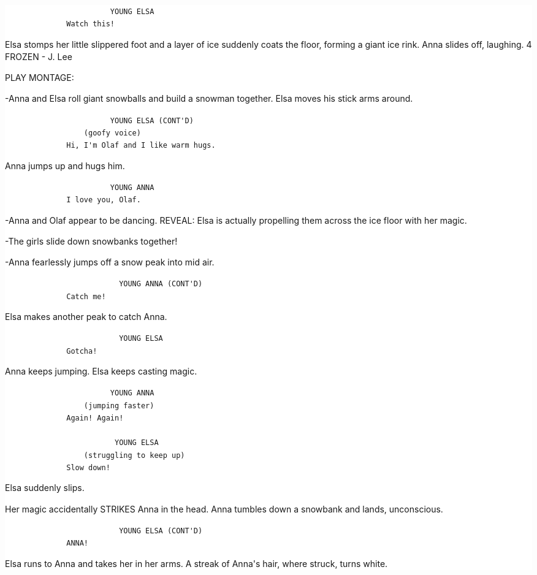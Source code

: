                             YOUNG ELSA
                  Watch this!

   Elsa stomps her little slippered foot and a layer of ice
   suddenly coats the floor, forming a giant ice rink. Anna
   slides off, laughing.
                                                              4
FROZEN - J. Lee



   PLAY MONTAGE:

   -Anna and Elsa roll giant snowballs and build a snowman
   together. Elsa moves his stick arms around.

                            YOUNG ELSA (CONT'D)
                      (goofy voice)
                  Hi, I'm Olaf and I like warm hugs.

   Anna jumps up and hugs him.

                            YOUNG ANNA
                  I love you, Olaf.

   -Anna and Olaf appear to be dancing. REVEAL: Elsa is actually
   propelling them across the ice floor with her magic.

   -The girls slide down snowbanks together!

   -Anna fearlessly jumps off a snow peak into mid air.

                              YOUNG ANNA (CONT'D)
                  Catch me!

   Elsa makes another peak to catch Anna.

                              YOUNG ELSA
                  Gotcha!

   Anna keeps jumping. Elsa keeps casting magic.

                            YOUNG ANNA
                      (jumping faster)
                  Again! Again!

                             YOUNG ELSA
                      (struggling to keep up)
                  Slow down!

   Elsa suddenly slips.

   Her magic accidentally STRIKES Anna in the head. Anna tumbles
   down a snowbank and lands, unconscious.

                              YOUNG ELSA (CONT'D)
                  ANNA!

   Elsa runs to Anna and takes her in her arms. A streak of
   Anna's hair, where struck, turns white.
